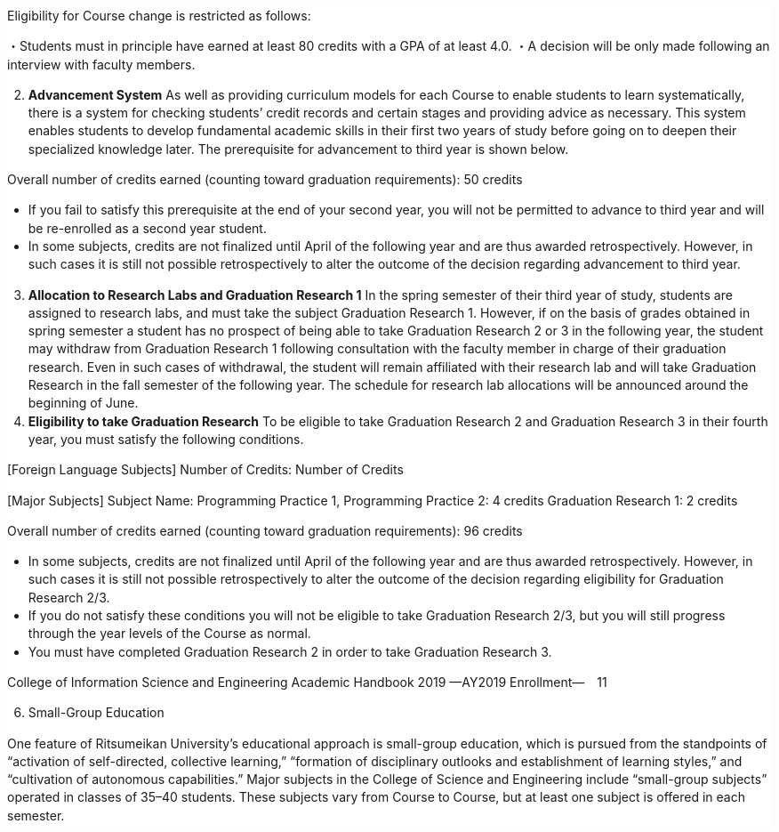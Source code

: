 Eligibility for Course change is restricted as follows:

・Students must in principle have earned at least 80 credits with a GPA of at least 4.0. ・A decision will be only made following an interview with faculty members.

2. **Advancement System** As well as providing curriculum models for each Course to enable students to learn  systematically, there is a system for checking students’ credit records and certain stages  and providing advice as necessary. This system enables students to develop fundamental academic skills in their first two years of study before going on to deepen their specialized knowledge later. The prerequisite for advancement to third year is shown below.

Overall number of credits earned (counting toward graduation requirements): 50 credits


* If you fail to satisfy this prerequisite at the end of your second year, you will not be permitted to advance to third year and will be re-enrolled as a second year student.
* In some subjects, credits are not finalized until April of the following year and are thus awarded retrospectively. However, in such cases it is still not possible retrospectively to alter the outcome of the decision regarding advancement to third year.

3. **Allocation to Research Labs and Graduation Research 1**  In the spring semester of their third year of study, students are assigned to research  labs, and must take the subject Graduation Research 1. However, if on the basis of grades obtained in spring semester a student has no prospect of being able to take Graduation Research 2 or 3 in the following year, the student may withdraw from Graduation Research 1 following consultation with the faculty member in charge of their graduation research. Even in such cases of withdrawal, the student will remain affiliated with their research lab and will take Graduation Research in the fall semester of the following year. The schedule for research lab allocations will be announced around the beginning of June.
3. **Eligibility to take Graduation Research**  To be eligible to take Graduation Research 2 and Graduation Research 3 in their fourth year, you must satisfy the following conditions.


[Foreign Language Subjects]
Number of Credits: Number of Credits

[Major Subjects]
Subject Name:
Programming Practice 1, Programming Practice 2: 4 credits
Graduation Research 1: 2 credits

Overall number of credits earned (counting toward graduation requirements): 96 credits




* In some subjects, credits are not finalized until April of the following year and are thus awarded retrospectively. However, in such cases it is still not possible retrospectively to alter the outcome of the decision regarding eligibility for Graduation Research 2/3.
* If you do not satisfy these conditions you will not be eligible to take Graduation Research 2/3, but you will still progress through the year levels of the Course as normal.
* You must have completed Graduation Research 2 in order to take Graduation Research 3.

College of Information Science and Engineering Academic Handbook 2019 —AY2019 Enrollment—　11

6. Small-Group Education

One feature of Ritsumeikan University’s educational approach is small-group education, which is pursued from the standpoints of “activation of self-directed, collective learning,” “formation of disciplinary outlooks and establishment of learning styles,” and “cultivation of autonomous capabilities.” Major subjects in the College of Science and Engineering include “small-group subjects” operated in classes of 35–40 students. These subjects vary from Course to Course, but at least one subject is offered in each semester.
